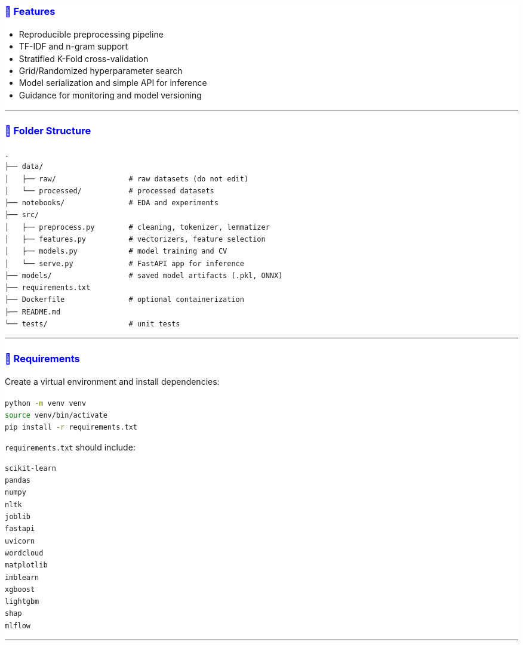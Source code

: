 
<h3 style="color:blue;">📌 Features </h3>

- Reproducible preprocessing pipeline
- TF-IDF and n-gram support
- Stratified K-Fold cross-validation
- Grid/Randomized hyperparameter search
- Model serialization and simple API for inference
- Guidance for monitoring and model versioning

---

<h3 style="color:blue;">📌 Folder Structure </h3>

```
.
├── data/
│   ├── raw/                 # raw datasets (do not edit)
│   └── processed/           # processed datasets
├── notebooks/               # EDA and experiments
├── src/
│   ├── preprocess.py        # cleaning, tokenizer, lemmatizer
│   ├── features.py          # vectorizers, feature selection
│   ├── models.py            # model training and CV
│   └── serve.py             # FastAPI app for inference
├── models/                  # saved model artifacts (.pkl, ONNX)
├── requirements.txt
├── Dockerfile               # optional containerization
├── README.md
└── tests/                   # unit tests
```

---

<h3 style="color:blue;">📌 Requirements </h3>

Create a virtual environment and install dependencies:

```bash
python -m venv venv
source venv/bin/activate
pip install -r requirements.txt
```

`requirements.txt` should include:
```
scikit-learn
pandas
numpy
nltk
joblib
fastapi
uvicorn
wordcloud
matplotlib
imblearn
xgboost
lightgbm
shap
mlflow
```

---